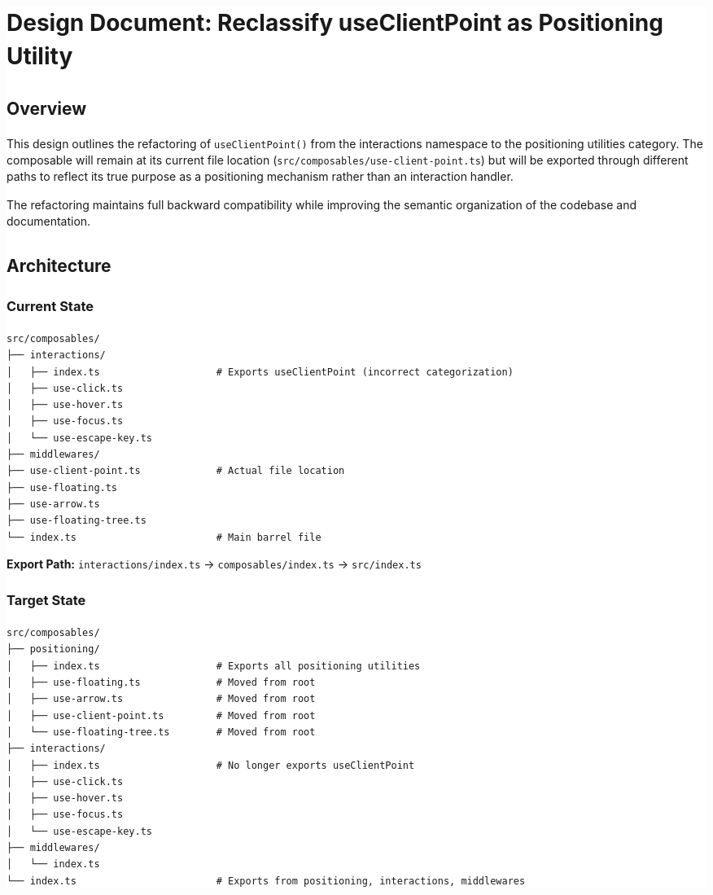 # Design Document: Reclassify useClientPoint as Positioning Utility

## Overview

This design outlines the refactoring of `useClientPoint()` from the interactions namespace to the positioning utilities category. The composable will remain at its current file location (`src/composables/use-client-point.ts`) but will be exported through different paths to reflect its true purpose as a positioning mechanism rather than an interaction handler.

The refactoring maintains full backward compatibility while improving the semantic organization of the codebase and documentation.

## Architecture

### Current State

```
src/composables/
├── interactions/
│   ├── index.ts                    # Exports useClientPoint (incorrect categorization)
│   ├── use-click.ts
│   ├── use-hover.ts
│   ├── use-focus.ts
│   └── use-escape-key.ts
├── middlewares/
├── use-client-point.ts             # Actual file location
├── use-floating.ts
├── use-arrow.ts
├── use-floating-tree.ts
└── index.ts                        # Main barrel file
```

**Export Path:** `interactions/index.ts` → `composables/index.ts` → `src/index.ts`

### Target State

```
src/composables/
├── positioning/
│   ├── index.ts                    # Exports all positioning utilities
│   ├── use-floating.ts             # Moved from root
│   ├── use-arrow.ts                # Moved from root
│   ├── use-client-point.ts         # Moved from root
│   └── use-floating-tree.ts        # Moved from root
├── interactions/
│   ├── index.ts                    # No longer exports useClientPoint
│   ├── use-click.ts
│   ├── use-hover.ts
│   ├── use-focus.ts
│   └── use-escape-key.ts
├── middlewares/
│   └── index.ts
└── index.ts                        # Exports from positioning, interactions, middlewares
```
